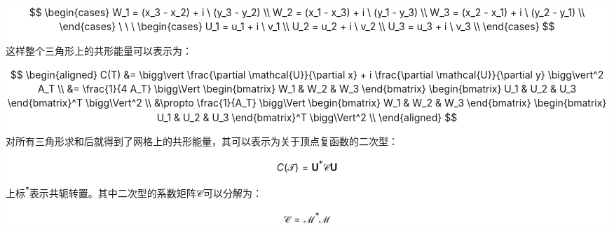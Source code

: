 $$
\begin{cases}
W_1 = (x_3 - x_2) + i \ (y_3 - y_2) \\
W_2 = (x_1 - x_3) + i \ (y_1 - y_3) \\
W_3 = (x_2 - x_1) + i \ (y_2 - y_1) \\
\end{cases}
\ \ \ 
\begin{cases}
U_1 = u_1 + i \ v_1 \\
U_2 = u_2 + i \ v_2 \\
U_3 = u_3 + i \ v_3 \\
\end{cases}
$$

这样整个三角形上的共形能量可以表示为：

$$
\begin{aligned}
C(T) &= \bigg\vert \frac{\partial \mathcal{U}}{\partial x} + i \frac{\partial \mathcal{U}}{\partial y} \bigg\vert^2 A_T \\
&= \frac{1}{4 A_T} 
\bigg\Vert 
\begin{bmatrix}
W_1 & W_2 & W_3
\end{bmatrix}
\begin{bmatrix}
U_1 & U_2 & U_3
\end{bmatrix}^T
\bigg\Vert^2 \\
&\propto 
\frac{1}{A_T} 
\bigg\Vert 
\begin{bmatrix}
W_1 & W_2 & W_3
\end{bmatrix}
\begin{bmatrix}
U_1 & U_2 & U_3
\end{bmatrix}^T
\bigg\Vert^2 \\
\end{aligned}
$$

对所有三角形求和后就得到了网格上的共形能量，其可以表示为关于顶点复函数的二次型：

$$
C(\mathcal{T}) = \mathbf{U}^* \mathcal{C} \mathbf{U}
$$

上标$^*$表示共轭转置。其中二次型的系数矩阵$\mathcal{C}$可以分解为：

$$
\mathcal{C} = \mathcal{M}^* \mathcal{M}
$$
